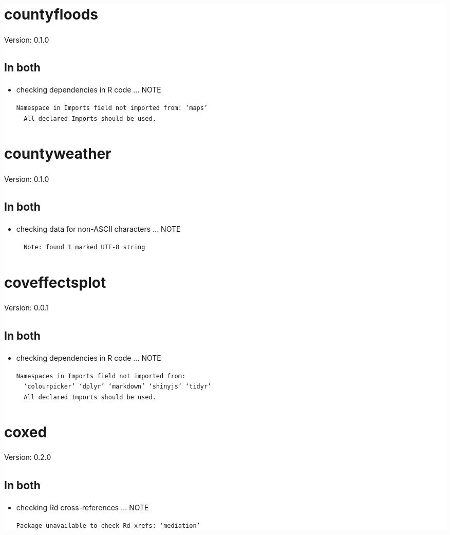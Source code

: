# countyfloods

Version: 0.1.0

## In both

*   checking dependencies in R code ... NOTE
    ```
    Namespace in Imports field not imported from: ‘maps’
      All declared Imports should be used.
    ```

# countyweather

Version: 0.1.0

## In both

*   checking data for non-ASCII characters ... NOTE
    ```
      Note: found 1 marked UTF-8 string
    ```

# coveffectsplot

Version: 0.0.1

## In both

*   checking dependencies in R code ... NOTE
    ```
    Namespaces in Imports field not imported from:
      ‘colourpicker’ ‘dplyr’ ‘markdown’ ‘shinyjs’ ‘tidyr’
      All declared Imports should be used.
    ```

# coxed

Version: 0.2.0

## In both

*   checking Rd cross-references ... NOTE
    ```
    Package unavailable to check Rd xrefs: ‘mediation’
    ```

